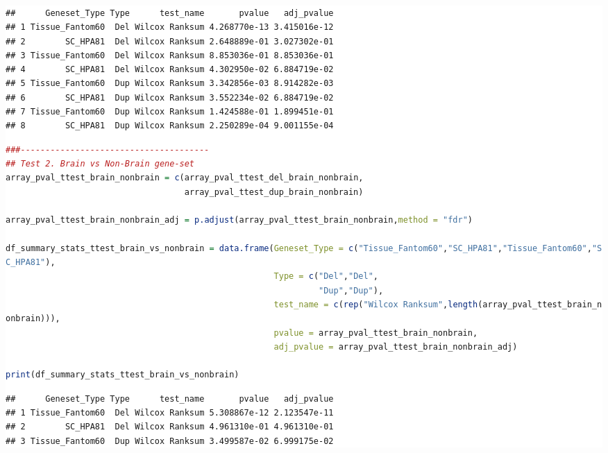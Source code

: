
    ##      Geneset_Type Type      test_name       pvalue   adj_pvalue
    ## 1 Tissue_Fantom60  Del Wilcox Ranksum 4.268770e-13 3.415016e-12
    ## 2        SC_HPA81  Del Wilcox Ranksum 2.648889e-01 3.027302e-01
    ## 3 Tissue_Fantom60  Del Wilcox Ranksum 8.853036e-01 8.853036e-01
    ## 4        SC_HPA81  Del Wilcox Ranksum 4.302950e-02 6.884719e-02
    ## 5 Tissue_Fantom60  Dup Wilcox Ranksum 3.342856e-03 8.914282e-03
    ## 6        SC_HPA81  Dup Wilcox Ranksum 3.552234e-02 6.884719e-02
    ## 7 Tissue_Fantom60  Dup Wilcox Ranksum 1.424588e-01 1.899451e-01
    ## 8        SC_HPA81  Dup Wilcox Ranksum 2.250289e-04 9.001155e-04

``` r
###--------------------------------------
## Test 2. Brain vs Non-Brain gene-set
array_pval_ttest_brain_nonbrain = c(array_pval_ttest_del_brain_nonbrain,
                                    array_pval_ttest_dup_brain_nonbrain)

array_pval_ttest_brain_nonbrain_adj = p.adjust(array_pval_ttest_brain_nonbrain,method = "fdr")

df_summary_stats_ttest_brain_vs_nonbrain = data.frame(Geneset_Type = c("Tissue_Fantom60","SC_HPA81","Tissue_Fantom60","SC_HPA81"),
                                                      Type = c("Del","Del",
                                                               "Dup","Dup"),
                                                      test_name = c(rep("Wilcox Ranksum",length(array_pval_ttest_brain_nonbrain))),
                                                      pvalue = array_pval_ttest_brain_nonbrain,
                                                      adj_pvalue = array_pval_ttest_brain_nonbrain_adj)

print(df_summary_stats_ttest_brain_vs_nonbrain)
```

    ##      Geneset_Type Type      test_name       pvalue   adj_pvalue
    ## 1 Tissue_Fantom60  Del Wilcox Ranksum 5.308867e-12 2.123547e-11
    ## 2        SC_HPA81  Del Wilcox Ranksum 4.961310e-01 4.961310e-01
    ## 3 Tissue_Fantom60  Dup Wilcox Ranksum 3.499587e-02 6.999175e-02